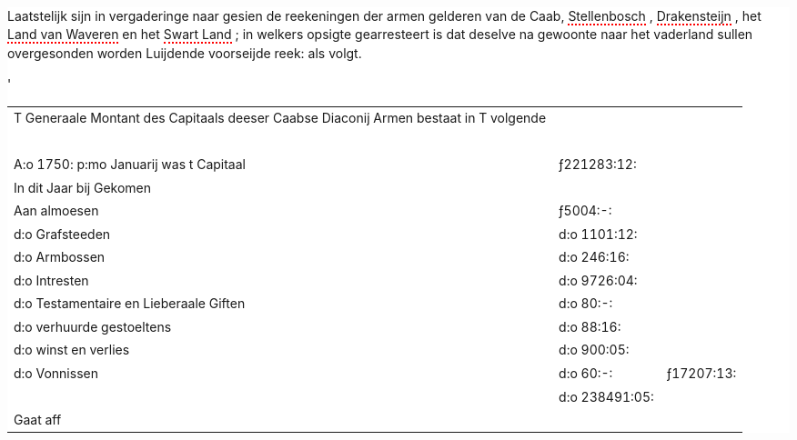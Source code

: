 Laatstelijk sijn in vergaderinge naar gesien de reekeningen der armen gelderen van de Caab, <span style="border-bottom: 2px dotted #FF0000;">Stellenbosch</span> , <span style="border-bottom: 2px dotted #FF0000;">Drakensteijn</span> , het <span style="border-bottom: 2px dotted #FF0000;">Land van Waveren</span> en het <span style="border-bottom: 2px dotted #FF0000;">Swart Land</span> ; in welkers opsigte gearresteert is dat deselve na gewoonte naar het vaderland sullen overgesonden worden Luijdende voorseijde reek: als volgt.

'<table>
  <tbody>
    <tr>
      <td>T Generaale Montant des Capitaals deeser Caabse Diaconij Armen bestaat in T volgende</td>
    </tr>
    <tr>
      <td>&nbsp;</td>
    </tr>
    <tr>
      <td>A:o 1750: p:mo Januarij was t Capitaal</td>
      <td>ƒ221283:12:</td>
    </tr>
    <tr>
      <td>In dit Jaar bij Gekomen</td>
      <td>&nbsp;</td>
    </tr>
    <tr>
      <td>Aan almoesen</td>
      <td>ƒ5004:-:</td>
    </tr>
    <tr>
      <td>d:o Grafsteeden</td>
      <td>d:o 1101:12:</td>
    </tr>
    <tr>
      <td>d:o Armbossen</td>
      <td>d:o 246:16:</td>
    </tr>
    <tr>
      <td>d:o Intresten</td>
      <td>d:o 9726:04:</td>
    </tr>
    <tr>
      <td>d:o Testamentaire en Lieberaale Giften</td>
      <td>d:o 80:-:</td>
    </tr>
    <tr>
      <td>d:o verhuurde gestoeltens</td>
      <td>d:o 88:16:</td>
    </tr>
    <tr>
      <td>d:o winst en verlies</td>
      <td>d:o 900:05:</td>
    </tr>
    <tr>
      <td>d:o Vonnissen</td>
      <td>d:o 60:-:</td>
      <td>ƒ17207:13:</td>
    </tr>
    <tr>
      <td>&nbsp;</td>
      <td>d:o 238491:05:</td>
    </tr>
    <tr>
      <td>Gaat aff</td>
    </tr>
    <tr>